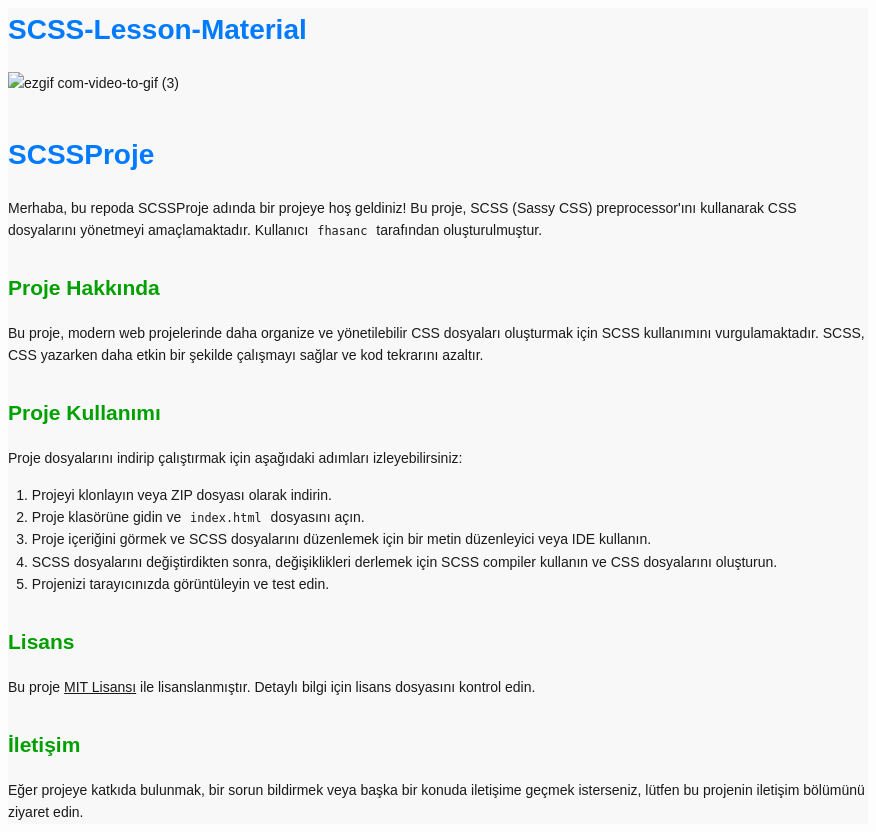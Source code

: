 # SCSS-Lesson-Material
![ezgif com-video-to-gif (3)](https://github.com/fhasancelik/SCSS-Lesson-Material/assets/123208180/eceec6f4-7d1c-479a-8721-74e336885dc3)
<!DOCTYPE html>
<html>
<head>
    <meta charset="UTF-8">
    <meta name="viewport" content="width=device-width, initial-scale=1.0">
    <title>SCSSProje - Kullanıcı: fhasanc</title>
    <style>
        body {
            font-family: Arial, sans-serif;
            line-height: 1.6;
            max-width: 800px;
            margin: 0 auto;
            padding: 20px;
            background-color: #f8f8f8;
        }
        h1 {
            color: #007bff;
        }
        h2 {
            color: #00a000;
        }
        p {
            margin-bottom: 10px;
        }
        code {
            background-color: #f8f8f8;
            padding: 2px 5px;
            font-family: Consolas, monospace;
        }
    </style>
</head>
<body>
    <h1>SCSSProje</h1>
    <p>Merhaba, bu repoda SCSSProje adında bir projeye hoş geldiniz! Bu proje, SCSS (Sassy CSS) preprocessor'ını kullanarak CSS dosyalarını yönetmeyi amaçlamaktadır. Kullanıcı <code>fhasanc</code> tarafından oluşturulmuştur.</p>
    <h2>Proje Hakkında</h2>
    <p>Bu proje, modern web projelerinde daha organize ve yönetilebilir CSS dosyaları oluşturmak için SCSS kullanımını vurgulamaktadır. SCSS, CSS yazarken daha etkin bir şekilde çalışmayı sağlar ve kod tekrarını azaltır.</p>
    <h2>Proje Kullanımı</h2>
    <p>Proje dosyalarını indirip çalıştırmak için aşağıdaki adımları izleyebilirsiniz:</p>
    <ol>
        <li>Projeyi klonlayın veya ZIP dosyası olarak indirin.</li>
        <li>Proje klasörüne gidin ve <code>index.html</code> dosyasını açın.</li>
        <li>Proje içeriğini görmek ve SCSS dosyalarını düzenlemek için bir metin düzenleyici veya IDE kullanın.</li>
        <li>SCSS dosyalarını değiştirdikten sonra, değişiklikleri derlemek için SCSS compiler kullanın ve CSS dosyalarını oluşturun.</li>
        <li>Projenizi tarayıcınızda görüntüleyin ve test edin.</li>
    </ol>
    <h2>Lisans</h2>
    <p>Bu proje <a href="#">MIT Lisansı</a> ile lisanslanmıştır. Detaylı bilgi için lisans dosyasını kontrol edin.</p>
    <h2>İletişim</h2>
    <p>Eğer projeye katkıda bulunmak, bir sorun bildirmek veya başka bir konuda iletişime geçmek isterseniz, lütfen bu projenin iletişim bölümünü ziyaret edin.</p>

</body>
</html>
